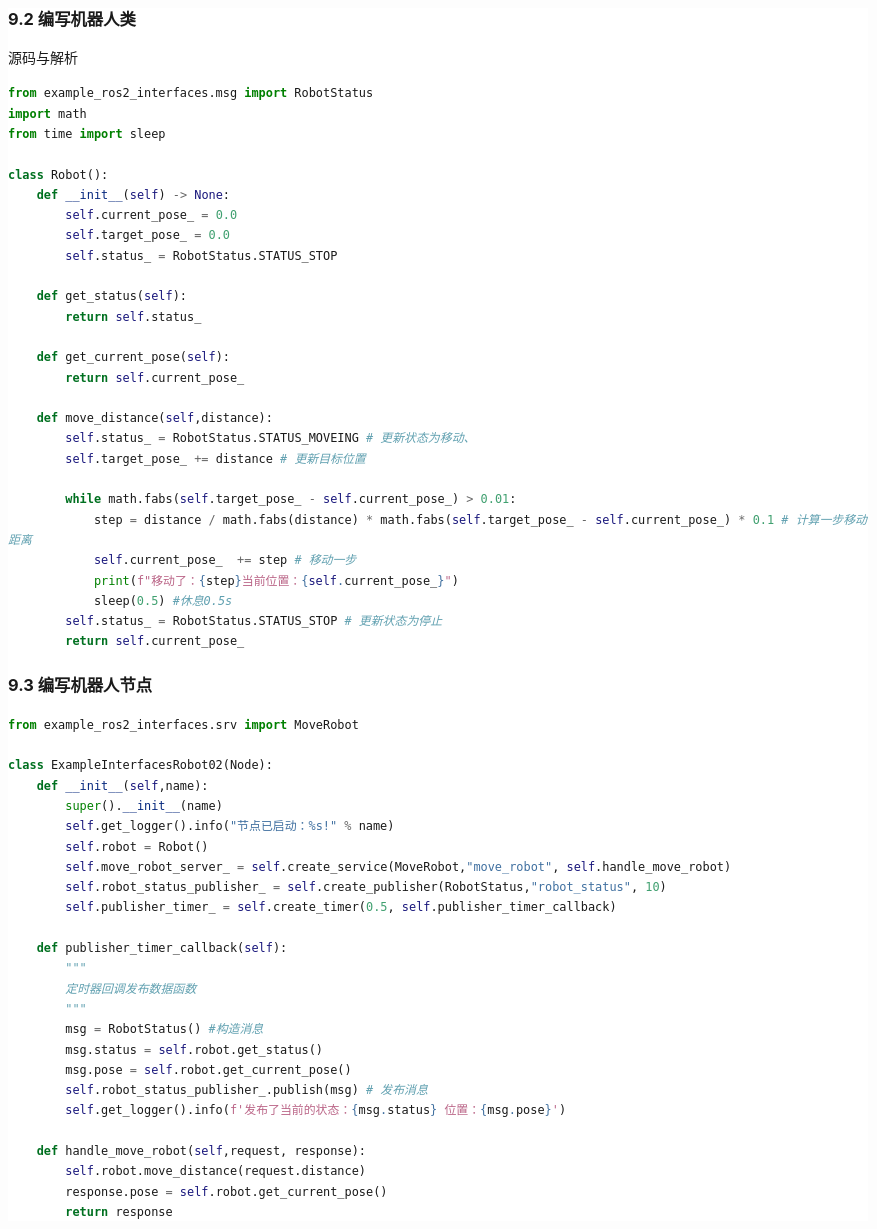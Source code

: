 ### 9.2 编写机器人类

源码与解析

```python
from example_ros2_interfaces.msg import RobotStatus
import math
from time import sleep

class Robot():
    def __init__(self) -> None:
        self.current_pose_ = 0.0
        self.target_pose_ = 0.0
        self.status_ = RobotStatus.STATUS_STOP

    def get_status(self):
        return self.status_

    def get_current_pose(self):
        return self.current_pose_

    def move_distance(self,distance):
        self.status_ = RobotStatus.STATUS_MOVEING # 更新状态为移动、
        self.target_pose_ += distance # 更新目标位置

        while math.fabs(self.target_pose_ - self.current_pose_) > 0.01:
            step = distance / math.fabs(distance) * math.fabs(self.target_pose_ - self.current_pose_) * 0.1 # 计算一步移动距离
            self.current_pose_  += step # 移动一步
            print(f"移动了：{step}当前位置：{self.current_pose_}")
            sleep(0.5) #休息0.5s
        self.status_ = RobotStatus.STATUS_STOP # 更新状态为停止
        return self.current_pose_
```

### 9.3 编写机器人节点

```python
from example_ros2_interfaces.srv import MoveRobot

class ExampleInterfacesRobot02(Node):
    def __init__(self,name):
        super().__init__(name)
        self.get_logger().info("节点已启动：%s!" % name)
        self.robot = Robot()
        self.move_robot_server_ = self.create_service(MoveRobot,"move_robot", self.handle_move_robot) 
        self.robot_status_publisher_ = self.create_publisher(RobotStatus,"robot_status", 10) 
        self.publisher_timer_ = self.create_timer(0.5, self.publisher_timer_callback)

    def publisher_timer_callback(self):
        """
        定时器回调发布数据函数
        """
        msg = RobotStatus() #构造消息
        msg.status = self.robot.get_status()
        msg.pose = self.robot.get_current_pose()
        self.robot_status_publisher_.publish(msg) # 发布消息
        self.get_logger().info(f'发布了当前的状态：{msg.status} 位置：{msg.pose}')

    def handle_move_robot(self,request, response):
        self.robot.move_distance(request.distance)
        response.pose = self.robot.get_current_pose()
        return response
```